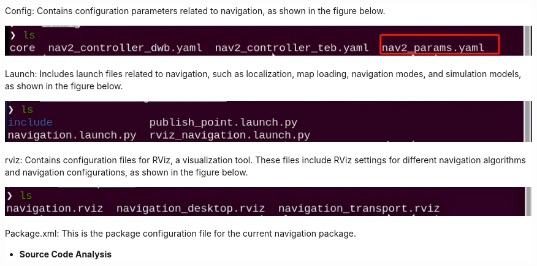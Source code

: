 Config: Contains configuration parameters related to navigation, as shown in the figure below.

<img class="common_img" src="../_static/media/chapter_35\section_8/media/image23.png"  />

Launch: Includes launch files related to navigation, such as localization, map loading, navigation modes, and simulation models, as shown in the figure below.

<img class="common_img" src="../_static/media/chapter_35\section_8/media/image24.png"  />

rviz: Contains configuration files for RViz, a visualization tool. These files include RViz settings for different navigation algorithms and navigation configurations, as shown in the figure below.

<img class="common_img" src="../_static/media/chapter_35\section_8/media/image25.png"  />

Package.xml: This is the package configuration file for the current navigation package.

- **Source Code Analysis**

